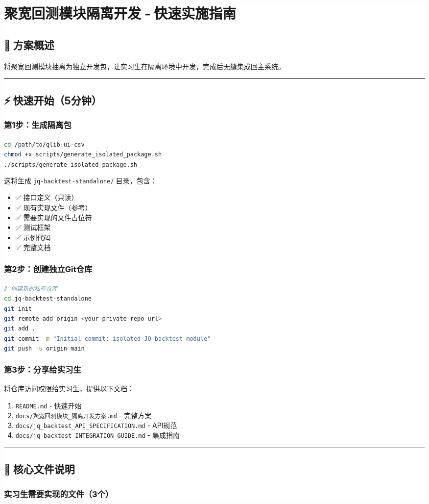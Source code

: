 # 聚宽回测模块隔离开发 - 快速实施指南

## 🎯 方案概述

将聚宽回测模块抽离为独立开发包，让实习生在隔离环境中开发，完成后无缝集成回主系统。

---

## ⚡ 快速开始（5分钟）

### 第1步：生成隔离包

```bash
cd /path/to/qlib-ui-csv
chmod +x scripts/generate_isolated_package.sh
./scripts/generate_isolated_package.sh
```

这将生成 `jq-backtest-standalone/` 目录，包含：
- ✅ 接口定义（只读）
- ✅ 现有实现文件（参考）
- ✅ 需要实现的文件占位符
- ✅ 测试框架
- ✅ 示例代码
- ✅ 完整文档

### 第2步：创建独立Git仓库

```bash
# 创建新的私有仓库
cd jq-backtest-standalone
git init
git remote add origin <your-private-repo-url>
git add .
git commit -m "Initial commit: isolated JQ backtest module"
git push -u origin main
```

### 第3步：分享给实习生

将仓库访问权限给实习生，提供以下文档：
1. `README.md` - 快速开始
2. `docs/聚宽回测模块_隔离开发方案.md` - 完整方案
3. `docs/jq_backtest_API_SPECIFICATION.md` - API规范
4. `docs/jq_backtest_INTEGRATION_GUIDE.md` - 集成指南

---

## 📁 核心文件说明

### 实习生需要实现的文件（3个）
